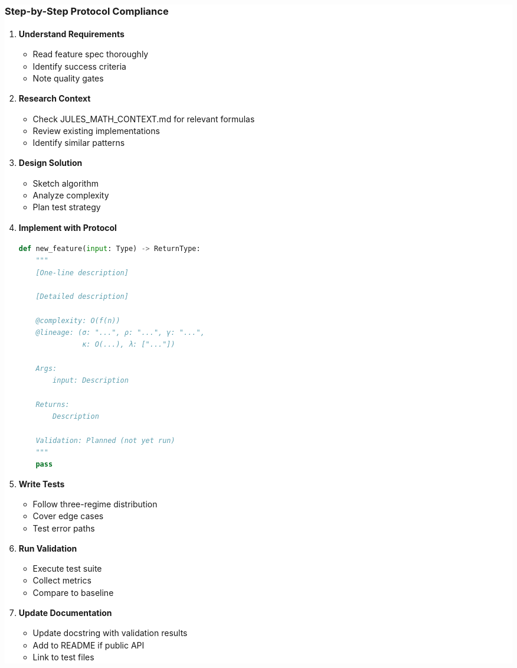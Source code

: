 ### Step-by-Step Protocol Compliance

1. **Understand Requirements**
   - Read feature spec thoroughly
   - Identify success criteria
   - Note quality gates

2. **Research Context**
   - Check JULES_MATH_CONTEXT.md for relevant formulas
   - Review existing implementations
   - Identify similar patterns

3. **Design Solution**
   - Sketch algorithm
   - Analyze complexity
   - Plan test strategy

4. **Implement with Protocol**
   ```python
   def new_feature(input: Type) -> ReturnType:
       """
       [One-line description]

       [Detailed description]

       @complexity: O(f(n))
       @lineage: (σ: "...", ρ: "...", γ: "...",
                  κ: O(...), λ: ["..."])

       Args:
           input: Description

       Returns:
           Description

       Validation: Planned (not yet run)
       """
       pass
   ```

5. **Write Tests**
   - Follow three-regime distribution
   - Cover edge cases
   - Test error paths

6. **Run Validation**
   - Execute test suite
   - Collect metrics
   - Compare to baseline

7. **Update Documentation**
   - Update docstring with validation results
   - Add to README if public API
   - Link to test files

